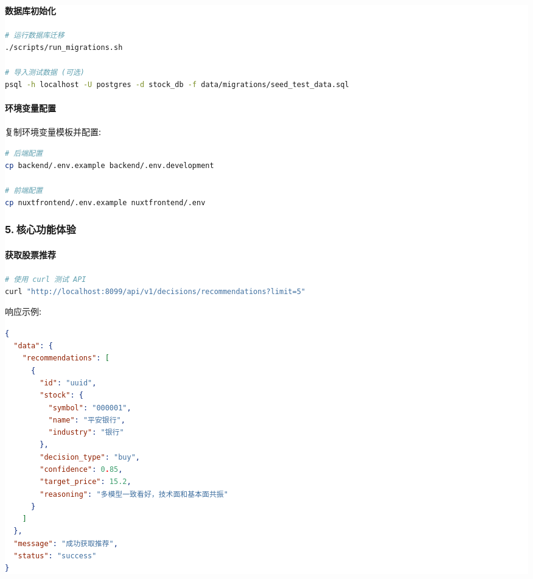 #### 数据库初始化

```bash
# 运行数据库迁移
./scripts/run_migrations.sh

# 导入测试数据 (可选)
psql -h localhost -U postgres -d stock_db -f data/migrations/seed_test_data.sql
```

#### 环境变量配置

复制环境变量模板并配置:

```bash
# 后端配置
cp backend/.env.example backend/.env.development

# 前端配置
cp nuxtfrontend/.env.example nuxtfrontend/.env
```

### 5. 核心功能体验

#### 获取股票推荐

```bash
# 使用 curl 测试 API
curl "http://localhost:8099/api/v1/decisions/recommendations?limit=5"
```

响应示例:

```json
{
  "data": {
    "recommendations": [
      {
        "id": "uuid",
        "stock": {
          "symbol": "000001",
          "name": "平安银行",
          "industry": "银行"
        },
        "decision_type": "buy",
        "confidence": 0.85,
        "target_price": 15.2,
        "reasoning": "多模型一致看好，技术面和基本面共振"
      }
    ]
  },
  "message": "成功获取推荐",
  "status": "success"
}
```

